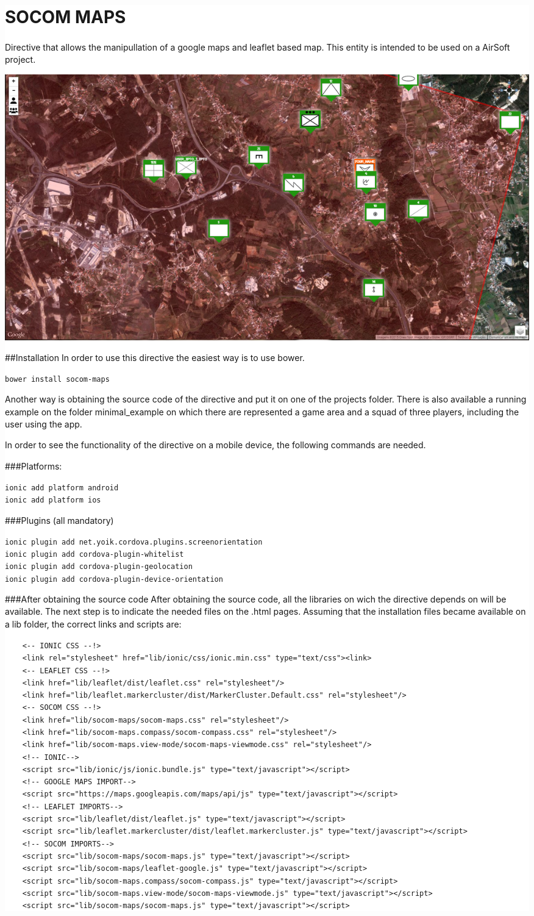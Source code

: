 # SOCOM MAPS

Directive that allows the manipullation of a google maps and leaflet based map.
This entity is intended to be used on a AirSoft project.

![logo]

[logo]: https://raw.githubusercontent.com/oliveira0011/socom-maps/master/map.png "Socom Map"

##Installation
In order to use this directive the easiest way is to use bower.

	bower install socom-maps

Another way is obtaining the source code of the directive and put it on one of the projects folder.
There is also available a running example on the folder minimal_example on which there are represented a game area and a squad of three players, including the user using the app. 

In order to see the functionality of the directive on a mobile device, the following commands are needed.

###Platforms:
	
	ionic add platform android
	ionic add platform ios
###Plugins (all mandatory)
	
	ionic plugin add net.yoik.cordova.plugins.screenorientation
	ionic plugin add cordova-plugin-whitelist
	ionic plugin add cordova-plugin-geolocation
	ionic plugin add cordova-plugin-device-orientation

###After obtaining the source code
After obtaining the source code, all the libraries on wich the directive depends on will be available.
The next step is to indicate the needed files on the .html pages.
Assuming that the installation files became available on a lib folder, the correct links and scripts are:
	
		<-- IONIC CSS --!>
	    <link rel="stylesheet" href="lib/ionic/css/ionic.min.css" type="text/css"><link>
	    <-- LEAFLET CSS --!>
    	<link href="lib/leaflet/dist/leaflet.css" rel="stylesheet"/>
    	<link href="lib/leaflet.markercluster/dist/MarkerCluster.Default.css" rel="stylesheet"/>
    	<-- SOCOM CSS --!>
	    <link href="lib/socom-maps/socom-maps.css" rel="stylesheet"/>
    	<link href="lib/socom-maps.compass/socom-compass.css" rel="stylesheet"/>
    	<link href="lib/socom-maps.view-mode/socom-maps-viewmode.css" rel="stylesheet"/>
    	<!-- IONIC-->
    	<script src="lib/ionic/js/ionic.bundle.js" type="text/javascript"></script>
    	<!-- GOOGLE MAPS IMPORT-->
    	<script src="https://maps.googleapis.com/maps/api/js" type="text/javascript"></script>
    	<!-- LEAFLET IMPORTS-->
    	<script src="lib/leaflet/dist/leaflet.js" type="text/javascript"></script>
    	<script src="lib/leaflet.markercluster/dist/leaflet.markercluster.js" type="text/javascript"></script>
    	<!-- SOCOM IMPORTS-->
    	<script src="lib/socom-maps/socom-maps.js" type="text/javascript"></script>
    	<script src="lib/socom-maps/leaflet-google.js" type="text/javascript"></script>
    	<script src="lib/socom-maps.compass/socom-compass.js" type="text/javascript"></script>
    	<script src="lib/socom-maps.view-mode/socom-maps-viewmode.js" type="text/javascript"></script>
    	<script src="lib/socom-maps/socom-maps.js" type="text/javascript"></script>
